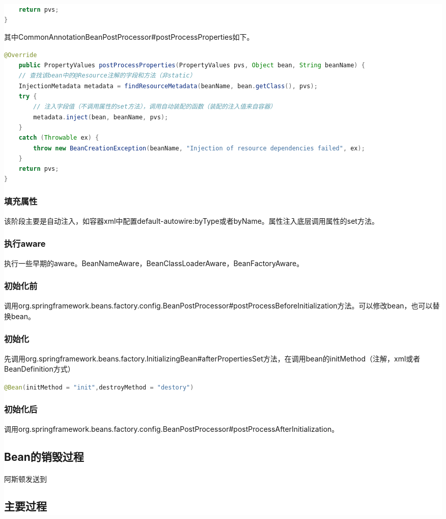 ```java
    return pvs;
}
```

其中CommonAnnotationBeanPostProcessor#postProcessProperties如下。

```java
@Override
	public PropertyValues postProcessProperties(PropertyValues pvs, Object bean, String beanName) {
    // 查找该bean中的@Resource注解的字段和方法（非static）
    InjectionMetadata metadata = findResourceMetadata(beanName, bean.getClass(), pvs);
    try {
        // 注入字段值（不调用属性的set方法），调用自动装配的函数（装配的注入值来自容器）
        metadata.inject(bean, beanName, pvs);
    }
    catch (Throwable ex) {
        throw new BeanCreationException(beanName, "Injection of resource dependencies failed", ex);
    }
    return pvs;
}
```

### 填充属性

该阶段主要是自动注入，如容器xml中<benas>配置default-autowire:byType或者byName。属性注入底层调用属性的set方法。 

### 执行aware

执行一些早期的aware。BeanNameAware，BeanClassLoaderAware，BeanFactoryAware。

### 初始化前

调用org.springframework.beans.factory.config.BeanPostProcessor#postProcessBeforeInitialization方法。可以修改bean，也可以替换bean。

### 初始化

先调用org.springframework.beans.factory.InitializingBean#afterPropertiesSet方法，在调用bean的initMethod（注解，xml或者BeanDefinition方式）

```java
@Bean(initMethod = "init",destroyMethod = "destory")	
```

### 初始化后

调用org.springframework.beans.factory.config.BeanPostProcessor#postProcessAfterInitialization。

## Bean的销毁过程

阿斯顿发送到

## 主要过程
